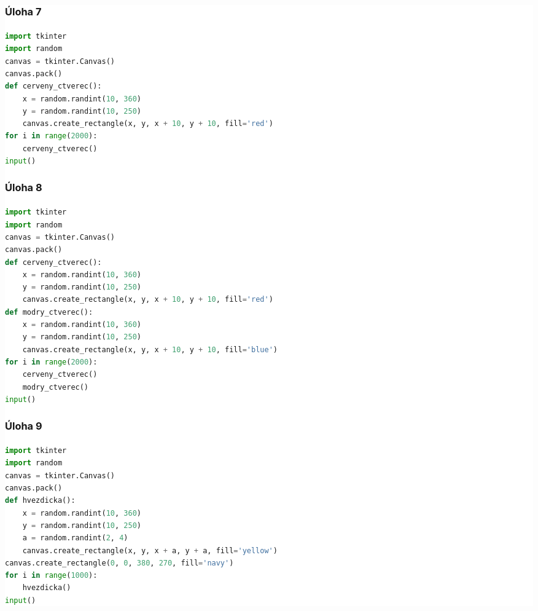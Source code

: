 ### Úloha 7

```python
import tkinter
import random
canvas = tkinter.Canvas()
canvas.pack()
def cerveny_ctverec():
    x = random.randint(10, 360)
    y = random.randint(10, 250)
    canvas.create_rectangle(x, y, x + 10, y + 10, fill='red')
for i in range(2000):
    cerveny_ctverec()
input()
```

### Úloha 8

```python
import tkinter
import random
canvas = tkinter.Canvas()
canvas.pack()
def cerveny_ctverec():
    x = random.randint(10, 360)
    y = random.randint(10, 250)
    canvas.create_rectangle(x, y, x + 10, y + 10, fill='red')
def modry_ctverec():
    x = random.randint(10, 360)
    y = random.randint(10, 250)
    canvas.create_rectangle(x, y, x + 10, y + 10, fill='blue')
for i in range(2000):
    cerveny_ctverec()
    modry_ctverec()
input()
```

### Úloha 9

```python
import tkinter
import random
canvas = tkinter.Canvas()
canvas.pack()
def hvezdicka():
    x = random.randint(10, 360)
    y = random.randint(10, 250)
    a = random.randint(2, 4)
    canvas.create_rectangle(x, y, x + a, y + a, fill='yellow')
canvas.create_rectangle(0, 0, 380, 270, fill='navy')
for i in range(1000):
    hvezdicka()
input()
```
